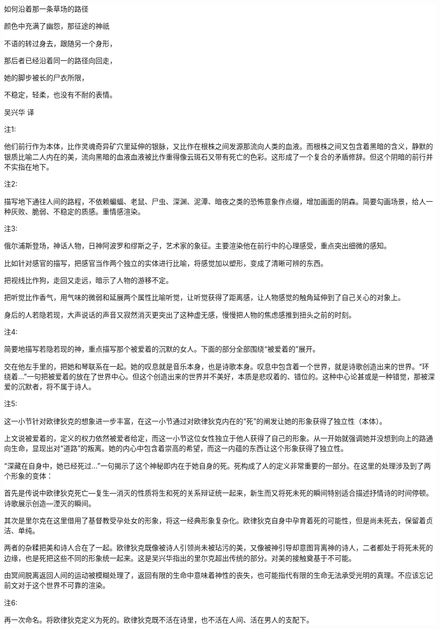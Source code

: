 如何沿着那一条草场的路径

颜色中充满了幽怨，那征途的神祇

不语的转过身去，跟随另一个身形，

那后者已经沿着同一的路径向回走，

她的脚步被长的尸衣所限，

不稳定，轻柔，也没有不耐的表情。


吴兴华 译


注1:

他们前行作为本体，比作灵魂奇异矿穴里延伸的银脉，又比作在根株之间发源那流向人类的血液。而根株之间又包含着黑暗的含义，静默的银质比喻二人内在的美，流向黑暗的血液血液被比作重得像云斑石又带有死亡的色彩。这形成了一个复合的矛盾修辞。但这个阴暗的前行并不实指在地下。

注2:

描写地下通往人间的路程，不依赖蝙蝠、老鼠、尸虫、深渊、泥潭、暗夜之类的恐怖意象作点缀，增加画面的阴森。简要勾画场景，给人一种灰败、脆弱、不稳定的质感。重情感渲染。

注3:

俄尔浦斯登场，神话人物，日神阿波罗和缪斯之子，艺术家的象征。主要渲染他在前行中的心理感受，重点突出细微的感知。

比如针对感官的描写，把感官当作两个独立的实体进行比喻，将感觉加以塑形，变成了清晰可辨的东西。

把视线比作狗，走回又走远，暗示了人物的游移不定。

把听觉比作香气，用气味的微弱和延展两个属性比喻听觉，让听觉获得了距离感，让人物感觉的触角延伸到了自己关心的对象上。

身后的人若隐若现，大声说话的声音又寂然消灭更突出了这种虚无感，慢慢把人物的焦虑感推到扭头之前的时刻。

注4:

简要地描写若隐若现的神，重点描写那个被爱着的沉默的女人。下面的部分全部围绕“被爱着的”展开。

交在他左手里的，把她和琴联系在一起。她的叹息就是音乐本身，也是诗歌本身。叹息中包含着一个世界，就是诗歌创造出来的世界。“环绕着…”一句把被爱着的放在了世界中心。但这个创造出来的世界并不美好，本质是悲叹着的、错位的。这种中心论甚或是一种错觉，那被深爱的沉默者，将不属于诗人。

注5:

这一小节针对欧律狄克的想象进一步丰富，在这一小节通过对欧律狄克内在的“死”的阐发让她的形象获得了独立性（本体）。

上文说被爱着的，定义的权力依然被爱者给定，而这一小节这位女性独立于他人获得了自己的形象。从一开始就强调她并没想到向上的路通向生命，显现出对“道路”的叛离。她的内心中包含着崇高的希望，而这一内蕴的东西让这个形象获得了独立性。

“深藏在自身中，她已经死过…”一句揭示了这个神秘即内在于她自身的死。死构成了人的定义非常重要的一部分。在这里的处理涉及到了两个形象的变体：

首先是传说中欧律狄克死亡—复生—消灭的性质将生和死的关系辩证统一起来，新生而又将死未死的瞬间特别适合描述抒情诗的时间停顿。诗歌展示创造—湮灭的瞬间。

其次是里尔克在这里借用了基督教受孕处女的形象，将这一经典形象复杂化。欧律狄克自身中孕育着死的可能性，但是尚未死去，保留着贞洁、单纯。

两者的杂糅把美和诗人合在了一起。欧律狄克既像被诗人引领尚未被玷污的美，又像被神引导却意图背离神的诗人，二者都处于将死未死的边缘，也是死把这些不同的形象统一起来。这是吴兴华指出的里尔克超出传统的部分。对美的接触奠基于不可能。

由冥间脱离返回人间的运动被模糊处理了，返回有限的生命中意味着神性的丧失，也可能指代有限的生命无法承受光明的真理。不应该忘记前文对于这个世界不可靠的渲染。

注6:

再一次命名。将欧律狄克定义为死的。欧律狄克既不活在诗里，也不活在人间、活在男人的支配下。
